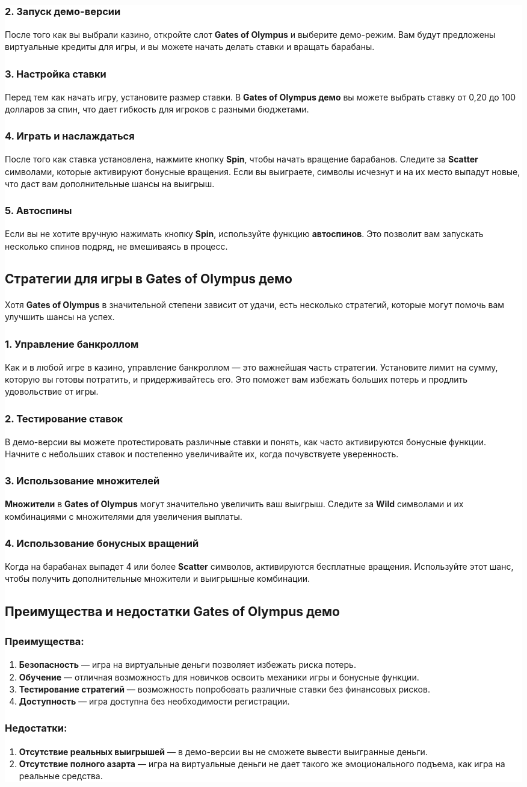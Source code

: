 ### 2. **Запуск демо-версии**

После того как вы выбрали казино, откройте слот **Gates of Olympus** и выберите демо-режим. Вам будут предложены виртуальные кредиты для игры, и вы можете начать делать ставки и вращать барабаны.

### 3. **Настройка ставки**

Перед тем как начать игру, установите размер ставки. В **Gates of Olympus демо** вы можете выбрать ставку от 0,20 до 100 долларов за спин, что дает гибкость для игроков с разными бюджетами.

### 4. **Играть и наслаждаться**

После того как ставка установлена, нажмите кнопку **Spin**, чтобы начать вращение барабанов. Следите за **Scatter** символами, которые активируют бонусные вращения. Если вы выиграете, символы исчезнут и на их место выпадут новые, что даст вам дополнительные шансы на выигрыш.

### 5. **Автоспины**

Если вы не хотите вручную нажимать кнопку **Spin**, используйте функцию **автоспинов**. Это позволит вам запускать несколько спинов подряд, не вмешиваясь в процесс.

## Стратегии для игры в Gates of Olympus демо

Хотя **Gates of Olympus** в значительной степени зависит от удачи, есть несколько стратегий, которые могут помочь вам улучшить шансы на успех.

### 1. **Управление банкроллом**

Как и в любой игре в казино, управление банкроллом — это важнейшая часть стратегии. Установите лимит на сумму, которую вы готовы потратить, и придерживайтесь его. Это поможет вам избежать больших потерь и продлить удовольствие от игры.

### 2. **Тестирование ставок**

В демо-версии вы можете протестировать различные ставки и понять, как часто активируются бонусные функции. Начните с небольших ставок и постепенно увеличивайте их, когда почувствуете уверенность.

### 3. **Использование множителей**

**Множители** в **Gates of Olympus** могут значительно увеличить ваш выигрыш. Следите за **Wild** символами и их комбинациями с множителями для увеличения выплаты.

### 4. **Использование бонусных вращений**

Когда на барабанах выпадет 4 или более **Scatter** символов, активируются бесплатные вращения. Используйте этот шанс, чтобы получить дополнительные множители и выигрышные комбинации.

## Преимущества и недостатки Gates of Olympus демо

### Преимущества:

1. **Безопасность** — игра на виртуальные деньги позволяет избежать риска потерь.
2. **Обучение** — отличная возможность для новичков освоить механики игры и бонусные функции.
3. **Тестирование стратегий** — возможность попробовать различные ставки без финансовых рисков.
4. **Доступность** — игра доступна без необходимости регистрации.

### Недостатки:

1. **Отсутствие реальных выигрышей** — в демо-версии вы не сможете вывести выигранные деньги.
2. **Отсутствие полного азарта** — игра на виртуальные деньги не дает такого же эмоционального подъема, как игра на реальные средства.

##
